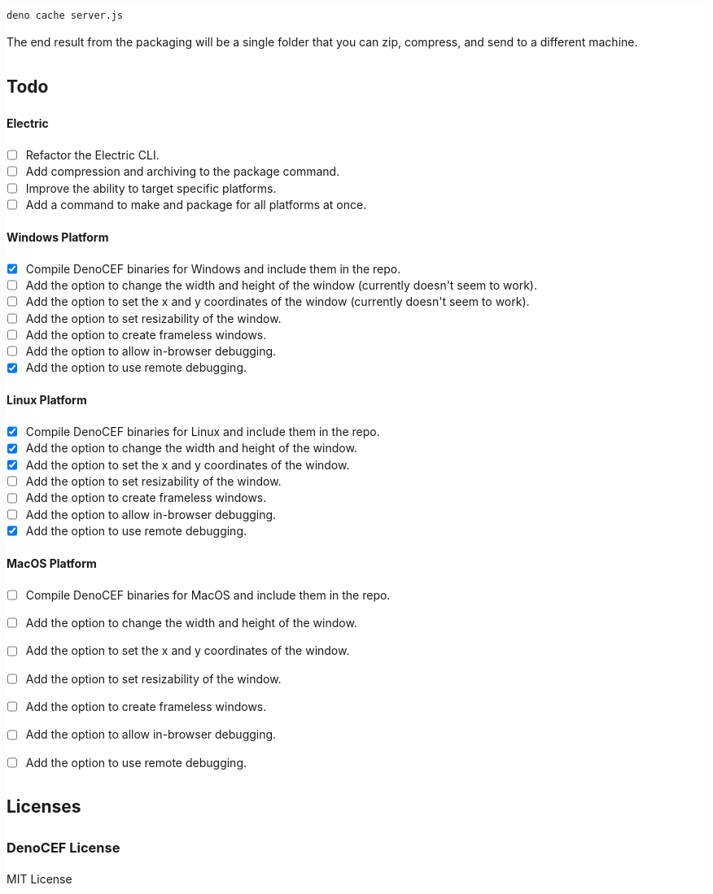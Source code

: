 ```
deno cache server.js
```

The end result from the packaging will be a single folder that you can zip, compress, and send to a different machine.


## Todo

#### Electric

- [ ] Refactor the Electric CLI.
- [ ] Add compression and archiving to the package command.
- [ ] Improve the ability to target specific platforms.
- [ ] Add a command to make and package for all platforms at once.

#### Windows Platform

- [x] Compile DenoCEF binaries for Windows and include them in the repo.
- [ ] Add the option to change the width and height of the window (currently doesn't seem to work).
- [ ] Add the option to set the x and y coordinates of the window (currently doesn't seem to work).
- [ ] Add the option to set resizability of the window.
- [ ] Add the option to create frameless windows.
- [ ] Add the option to allow in-browser debugging.
- [x] Add the option to use remote debugging.

#### Linux Platform

- [x] Compile DenoCEF binaries for Linux and include them in the repo.
- [x] Add the option to change the width and height of the window.
- [x] Add the option to set the x and y coordinates of the window.
- [ ] Add the option to set resizability of the window.
- [ ] Add the option to create frameless windows.
- [ ] Add the option to allow in-browser debugging.
- [x] Add the option to use remote debugging.

#### MacOS Platform

- [ ] Compile DenoCEF binaries for MacOS and include them in the repo.
- [ ] Add the option to change the width and height of the window.
- [ ] Add the option to set the x and y coordinates of the window.
- [ ] Add the option to set resizability of the window.
- [ ] Add the option to create frameless windows.
- [ ] Add the option to allow in-browser debugging.
- [ ] Add the option to use remote debugging.


## Licenses

### DenoCEF License

MIT License
